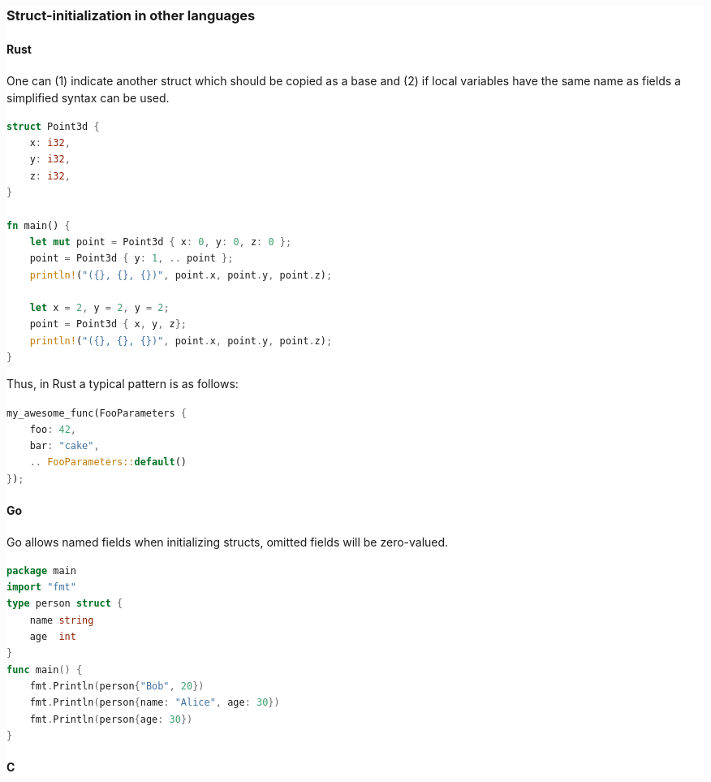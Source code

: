 ### Struct-initialization in other languages

#### Rust

One can (1) indicate another struct which should be copied as a base and
(2) if local variables have the same name as fields a simplified syntax can be used.

```rust
struct Point3d {
    x: i32,
    y: i32,
    z: i32,
}

fn main() {
    let mut point = Point3d { x: 0, y: 0, z: 0 };
    point = Point3d { y: 1, .. point };
    println!("({}, {}, {})", point.x, point.y, point.z);

    let x = 2, y = 2, y = 2;
    point = Point3d { x, y, z};
    println!("({}, {}, {})", point.x, point.y, point.z);
}
```

Thus, in Rust a typical pattern is as follows:

```rust
my_awesome_func(FooParameters {
    foo: 42,
    bar: "cake",
    .. FooParameters::default()
});
```

#### Go

Go allows named fields when initializing structs, omitted fields will be zero-valued.

```go
package main
import "fmt"
type person struct {
    name string
    age  int
}
func main() {
    fmt.Println(person{"Bob", 20})
    fmt.Println(person{name: "Alice", age: 30})
    fmt.Println(person{age: 30})
}
```

#### C
